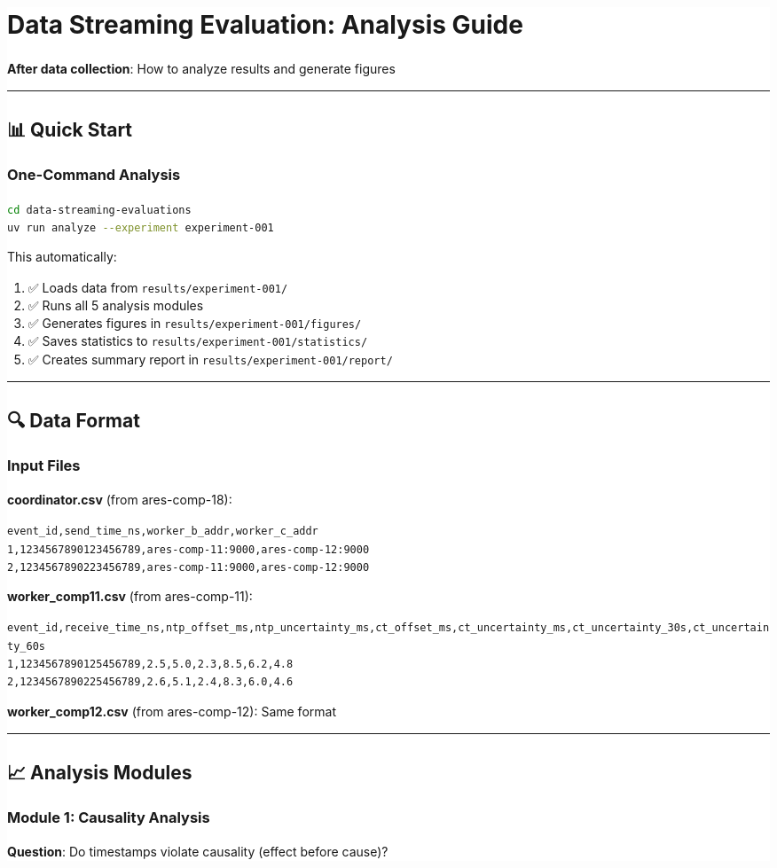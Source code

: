 # Data Streaming Evaluation: Analysis Guide

**After data collection**: How to analyze results and generate figures

---

## 📊 Quick Start

### One-Command Analysis

```bash
cd data-streaming-evaluations
uv run analyze --experiment experiment-001
```

This automatically:
1. ✅ Loads data from `results/experiment-001/`
2. ✅ Runs all 5 analysis modules
3. ✅ Generates figures in `results/experiment-001/figures/`
4. ✅ Saves statistics to `results/experiment-001/statistics/`
5. ✅ Creates summary report in `results/experiment-001/report/`

---

## 🔍 Data Format

### Input Files

**coordinator.csv** (from ares-comp-18):
```csv
event_id,send_time_ns,worker_b_addr,worker_c_addr
1,1234567890123456789,ares-comp-11:9000,ares-comp-12:9000
2,1234567890223456789,ares-comp-11:9000,ares-comp-12:9000
```

**worker_comp11.csv** (from ares-comp-11):
```csv
event_id,receive_time_ns,ntp_offset_ms,ntp_uncertainty_ms,ct_offset_ms,ct_uncertainty_ms,ct_uncertainty_30s,ct_uncertainty_60s
1,1234567890125456789,2.5,5.0,2.3,8.5,6.2,4.8
2,1234567890225456789,2.6,5.1,2.4,8.3,6.0,4.6
```

**worker_comp12.csv** (from ares-comp-12): Same format

---

## 📈 Analysis Modules

### Module 1: Causality Analysis

**Question**: Do timestamps violate causality (effect before cause)?
